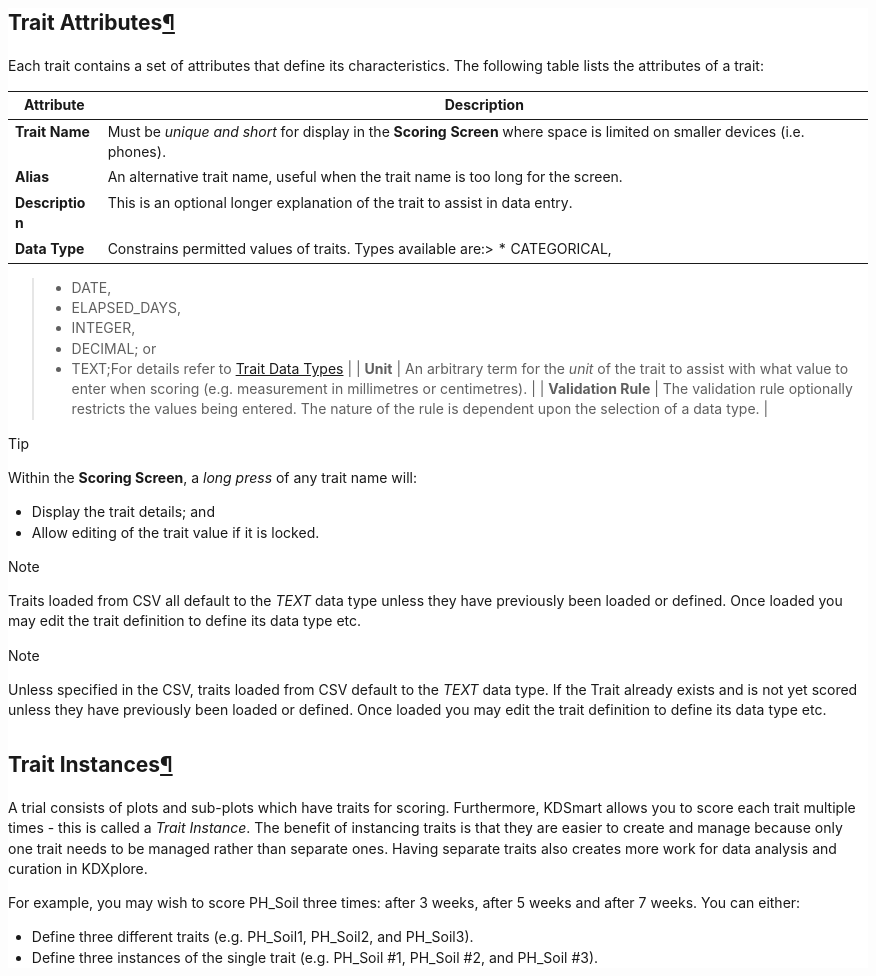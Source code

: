 ## Trait Attributes[¶](#trait-attributes "Permalink to this headline")

Each trait contains a set of attributes that define its characteristics. The following table lists the attributes of a trait:

| **Attribute**       | **Description**                                                                                                                                                                                                       |
| ------------------- | --------------------------------------------------------------------------------------------------------------------------------------------------------------------------------------------------------------------- |
| **Trait Name**      | Must be *unique and short* for display in the **Scoring Screen** where space is limited on smaller devices (i.e. phones).                                                                                             |
| **Alias**           | An alternative trait name, useful when the trait name is too long for the screen.                                                                                                                                     |
| **Description**     | This is an optional longer explanation of the trait to assist in data entry.                                                                                                                                          |
| **Data Type**       | Constrains permitted values of traits. Types available are:> *   CATEGORICAL,
> *   DATE,
> *   ELAPSED\_DAYS,
> *   INTEGER,
> *   DECIMAL; or
> *   TEXT;For details refer to [Trait Data Types](#trait-data-types) |
| **Unit**            | An arbitrary term for the *unit* of the trait to assist with what value to enter when scoring (e.g. measurement in millimetres or centimetres).                                                                       |
| **Validation Rule** | The validation rule optionally restricts the values being entered. The nature of the rule is dependent upon the selection of a data type.                                                                             |

Tip

Within the **Scoring Screen**, a *long press* of any trait name will:

*   Display the trait details; and
*   Allow editing of the trait value if it is locked.

Note

Traits loaded from CSV all default to the *TEXT* data type unless they have previously been loaded or defined. Once loaded you may edit the trait definition to define its data type etc.

Note

Unless specified in the CSV, traits loaded from CSV default to the *TEXT* data type. If the Trait already exists and is not yet scored unless they have previously been loaded or defined. Once loaded you may edit the trait definition to define its data type etc.

## Trait Instances[¶](#trait-instances "Permalink to this headline")

A trial consists of plots and sub-plots which have traits for scoring. Furthermore, KDSmart allows you to score each trait multiple times - this is called a *Trait Instance*. The benefit of instancing traits is that they are easier to create and manage because only one trait needs to be managed rather than separate ones. Having separate traits also creates more work for data analysis and curation in KDXplore.

For example, you may wish to score PH\_Soil three times: after 3 weeks, after 5 weeks and after 7 weeks. You can either:

*   Define three different traits (e.g. PH\_Soil1, PH\_Soil2, and PH\_Soil3).
*   Define three instances of the single trait (e.g. PH\_Soil #1, PH\_Soil #2, and PH\_Soil #3).
